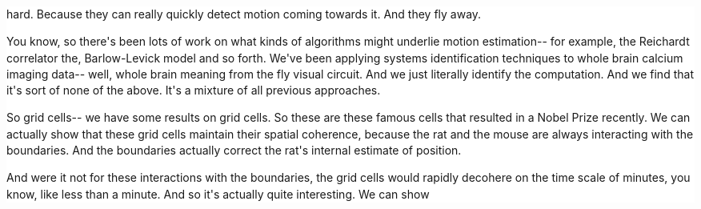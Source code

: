   <span m='120790'>hard.</span> <span m='121060'>Because</span> <span m='121240'>they</span>
  <span m='121360'>can</span> <span m='121540'>really</span> <span m='121870'>quickly</span>
  <span m='122170'>detect</span> <span m='122470'>motion</span> <span m='123250'>coming</span>
  <span m='123550'>towards</span> <span m='123930'>it.</span> <span m='124030'>And</span>
  <span m='124120'>they</span> <span m='124240'>fly</span> <span m='124510'>away.</span>
  </p><p><span m='126550'>You</span> <span m='126670'>know,</span> <span m='126940'>so</span>
  <span m='127060'>there's</span> <span m='127300'>been</span> <span m='127780'>lots</span>
  <span m='128199'>of</span> <span m='128320'>work</span> <span m='128860'>on</span>
  <span m='129729'>what</span> <span m='129970'>kinds</span> <span m='130240'>of</span>
  <span m='130330'>algorithms</span> <span m='130870'>might</span> <span m='131170'>underlie</span>
  <span m='132190'>motion</span> <span m='132550'>estimation--</span> <span m='133090'>for</span>
  <span m='133210'>example,</span> <span m='133790'>the</span> <span m='133810'>Reichardt</span>
  <span m='134260'>correlator</span> <span m='134770'>the,</span> <span m='134900'>Barlow-Levick</span>
  <span m='135430'>model</span> <span m='135700'>and</span> <span m='135790'>so</span>
  <span m='135970'>forth.</span> <span m='136670'>We've</span> <span m='136720'>been</span>
  <span m='136870'>applying</span> <span m='137170'>systems</span> <span m='137530'>identification</span>
  <span m='138160'>techniques</span> <span m='138700'>to</span> <span m='139300'>whole
  brain</span> <span m='139750'>calcium</span> <span m='140170'>imaging</span> <span
  m='140470'>data--</span> <span m='141220'>well,</span> <span m='141550'>whole</span>
  <span m='141810'>brain</span> <span m='142040'>meaning</span> <span m='142150'>from</span>
  <span m='142300'>the</span> <span m='142390'>fly</span> <span m='142630'>visual</span>
  <span m='142930'>circuit.</span> <span m='143980'>And</span> <span m='145300'>we</span>
  <span m='145420'>just</span> <span m='145900'>literally</span> <span m='146230'>identify</span>
  <span m='146890'>the</span> <span m='146980'>computation.</span> <span m='147640'>And</span>
  <span m='147760'>we</span> <span m='147850'>find</span> <span m='148150'>that</span>
  <span m='148240'>it's</span> <span m='148360'>sort</span> <span m='148570'>of</span>
  <span m='148690'>none</span> <span m='148900'>of</span> <span m='149020'>the</span>
  <span m='149140'>above.</span> <span m='149630'>It's</span> <span m='149650'>a</span>
  <span m='149710'>mixture</span> <span m='150220'>of</span> <span m='150340'>all</span>
  <span m='150490'>previous</span> <span m='150880'>approaches.</span> </p><p><span
  m='152470'>So</span> <span m='152650'>grid</span> <span m='152920'>cells--</span>
  <span m='153310'>we</span> <span m='153430'>have</span> <span m='153550'>some</span>
  <span m='153700'>results</span> <span m='154030'>on</span> <span m='154130'>grid</span>
  <span m='154360'>cells.</span> <span m='154960'>So</span> <span m='155020'>these
  are these</span> <span m='155200'>famous</span> <span m='155500'>cells</span> <span
  m='155980'>that</span> <span m='156460'>resulted</span> <span m='156910'>in</span>
  <span m='157000'>a</span> <span m='157030'>Nobel</span> <span m='157330'>Prize</span>
  <span m='157630'>recently.</span> <span m='158680'>We</span> <span m='158860'>can</span>
  <span m='158980'>actually</span> <span m='159340'>show</span> <span m='159730'>that</span>
  <span m='159910'>these</span> <span m='160150'>grid</span> <span m='160390'>cells</span>
  <span m='160690'>maintain</span> <span m='161110'>their</span> <span m='161230'>spatial</span>
  <span m='161590'>coherence,</span> <span m='162070'>because</span> <span m='162340'>the</span>
  <span m='162460'>rat</span> <span m='163180'>and</span> <span m='163360'>the</span>
  <span m='163450'>mouse</span> <span m='163790'>are</span> <span m='164320'>always</span>
  <span m='164740'>interacting</span> <span m='165400'>with</span> <span m='165490'>the</span>
  <span m='165610'>boundaries.</span> <span m='166150'>And</span> <span m='166240'>the</span>
  <span m='166330'>boundaries</span> <span m='166840'>actually</span> <span m='167140'>correct</span>
  <span m='167770'>the</span> <span m='167890'>rat's</span> <span m='168160'>internal</span>
  <span m='168490'>estimate</span> <span m='168790'>of</span> <span m='168850'>position.</span>
  </p><p><span m='170020'>And</span> <span m='170350'>were</span> <span m='170590'>it</span>
  <span m='170740'>not</span> <span m='171070'>for</span> <span m='171250'>these</span>
  <span m='171400'>interactions</span> <span m='171685'>with the</span> <span m='171970'>boundaries,</span>
  <span m='172420'>the</span> <span m='172510'>grid</span> <span m='172690'>cells</span>
  <span m='172900'>would</span> <span m='173050'>rapidly</span> <span m='174730'>decohere</span>
  <span m='175360'>on</span> <span m='175480'>the</span> <span m='175570'>time</span>
  <span m='175840'>scale</span> <span m='176170'>of</span> <span m='176590'>minutes,</span>
  <span m='177250'>you know,</span> <span m='177580'>like</span> <span m='177985'>less</span>
  <span m='178390'>than</span> <span m='178540'>a</span> <span m='178570'>minute.</span>
  <span m='179470'>And</span> <span m='179620'>so</span> <span m='179770'>it's</span>
  <span m='179890'>actually</span> <span m='180070'>quite</span> <span m='180280'>interesting.</span>
  <span m='180730'>We</span> <span m='180830'>can</span> <span m='180930'>show</span>